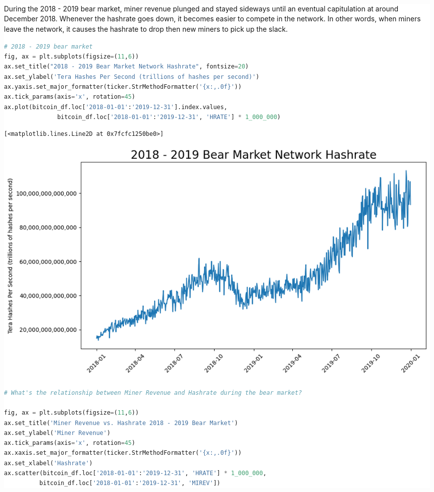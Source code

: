 

During the 2018 - 2019 bear market, miner revenue plunged and stayed sideways until an eventual capitulation at around December 2018. Whenever the hashrate goes down, it becomes easier to compete in the network. In other words, when miners leave the network, it causes the hashrate to drop then new miners to pick up the slack. 


```python
# 2018 - 2019 bear market
fig, ax = plt.subplots(figsize=(11,6))
ax.set_title("2018 - 2019 Bear Market Network Hashrate", fontsize=20)
ax.set_ylabel('Tera Hashes Per Second (trillions of hashes per second)')
ax.yaxis.set_major_formatter(ticker.StrMethodFormatter('{x:,.0f}'))
ax.tick_params(axis='x', rotation=45)
ax.plot(bitcoin_df.loc['2018-01-01':'2019-12-31'].index.values,
               bitcoin_df.loc['2018-01-01':'2019-12-31', 'HRATE'] * 1_000_000)
```




    [<matplotlib.lines.Line2D at 0x7fcfc1250be0>]




    
![png](output_70_1.png)
    



```python
# What's the relationship between Miner Revenue and Hashrate during the bear market?

fig, ax = plt.subplots(figsize=(11,6))
ax.set_title('Miner Revenue vs. Hashrate 2018 - 2019 Bear Market')
ax.set_ylabel('Miner Revenue')
ax.tick_params(axis='x', rotation=45)
ax.xaxis.set_major_formatter(ticker.StrMethodFormatter('{x:,.0f}'))
ax.set_xlabel('Hashrate')
ax.scatter(bitcoin_df.loc['2018-01-01':'2019-12-31', 'HRATE'] * 1_000_000,
          bitcoin_df.loc['2018-01-01':'2019-12-31', 'MIREV'])
```
